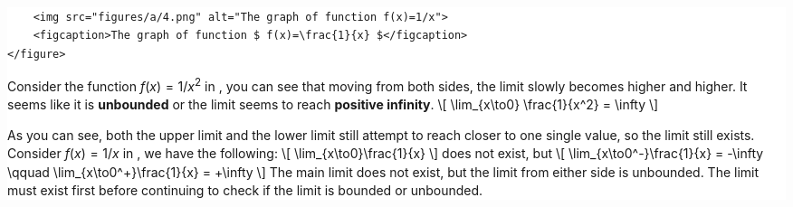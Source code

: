         <img src="figures/a/4.png" alt="The graph of function f(x)=1/x">
        <figcaption>The graph of function $ f(x)=\frac{1}{x} $</figcaption>
    </figure>
</div>

Consider the function $f(x)=1/x^2$ in <a href="#fig-a1"></a>,  you can see that moving from both sides, the limit slowly becomes higher and higher. It seems like it is **unbounded** or the limit seems to reach **positive infinity**.
\\[ \lim_{x\to0} \frac{1}{x^2} = \infty \\]

As you can see, both the upper limit and the lower limit still attempt to reach closer to one single value, so the limit still exists. Consider $f(x)=1/x$ in <a href="#fig-a4"></a>, we have the following:
\\[
    \lim_{x\to0}\frac{1}{x}
\\]
does not exist, but
\\[
    \lim_{x\to0^-}\frac{1}{x} = -\infty
    \qquad
    \lim_{x\to0^+}\frac{1}{x} = +\infty
\\]
The main limit does not exist, but the limit from either side is unbounded. The limit must exist first before continuing to check if the limit is bounded or unbounded.
